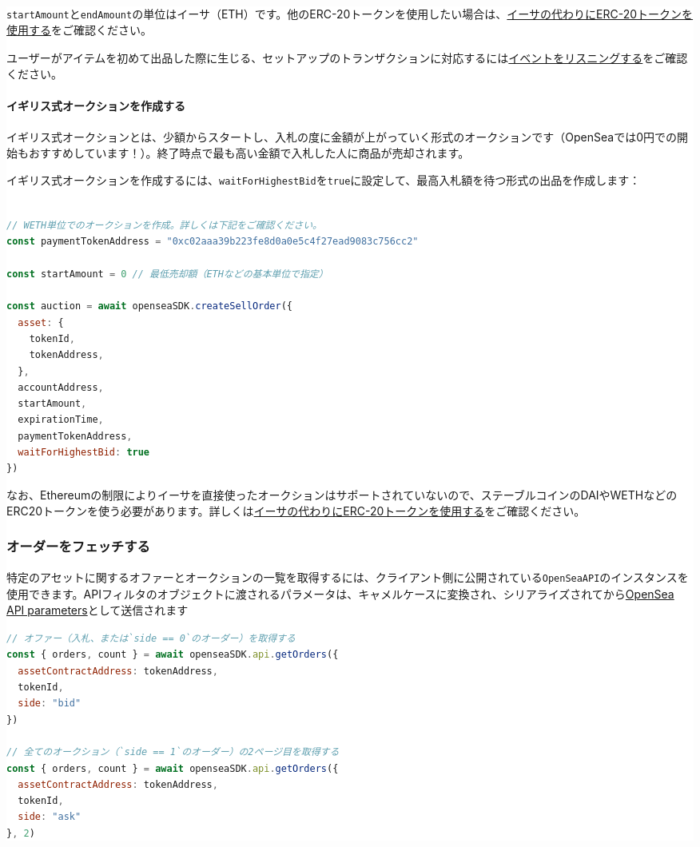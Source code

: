 `startAmount`と`endAmount`の単位はイーサ（ETH）です。他のERC-20トークンを使用したい場合は、[イーサの代わりにERC-20トークンを使用する](#イーサの代わりにerc-20トークンを使用する)をご確認ください。

ユーザーがアイテムを初めて出品した際に生じる、セットアップのトランザクションに対応するには[イベントをリスニングする](#イベントをリスニングする)をご確認ください。


#### イギリス式オークションを作成する

イギリス式オークションとは、少額からスタートし、入札の度に金額が上がっていく形式のオークションです（OpenSeaでは0円での開始もおすすめしています！）。終了時点で最も高い金額で入札した人に商品が売却されます。

イギリス式オークションを作成するには、`waitForHighestBid`を`true`に設定して、最高入札額を待つ形式の出品を作成します：

```JavaScript

// WETH単位でのオークションを作成。詳しくは下記をご確認ください。
const paymentTokenAddress = "0xc02aaa39b223fe8d0a0e5c4f27ead9083c756cc2"

const startAmount = 0 // 最低売却額（ETHなどの基本単位で指定）

const auction = await openseaSDK.createSellOrder({
  asset: {
    tokenId,
    tokenAddress,
  },
  accountAddress,
  startAmount,
  expirationTime,
  paymentTokenAddress,
  waitForHighestBid: true
})
```

なお、Ethereumの制限によりイーサを直接使ったオークションはサポートされていないので、ステーブルコインのDAIやWETHなどのERC20トークンを使う必要があります。詳しくは[イーサの代わりにERC-20トークンを使用する](#イーサの代わりにerc-20トークンを使用する)をご確認ください。

### オーダーをフェッチする

特定のアセットに関するオファーとオークションの一覧を取得するには、クライアント側に公開されている`OpenSeaAPI`のインスタンスを使用できます。APIフィルタのオブジェクトに渡されるパラメータは、キャメルケースに変換され、シリアライズされてから[OpenSea API parameters](https://docs.opensea.io/v2.0/reference)として送信されます

```JavaScript
// オファー（入札、または`side == 0`のオーダー）を取得する
const { orders, count } = await openseaSDK.api.getOrders({
  assetContractAddress: tokenAddress,
  tokenId,
  side: "bid"
})

// 全てのオークション（`side == 1`のオーダー）の2ページ目を取得する
const { orders, count } = await openseaSDK.api.getOrders({
  assetContractAddress: tokenAddress,
  tokenId,
  side: "ask"
}, 2)
```
